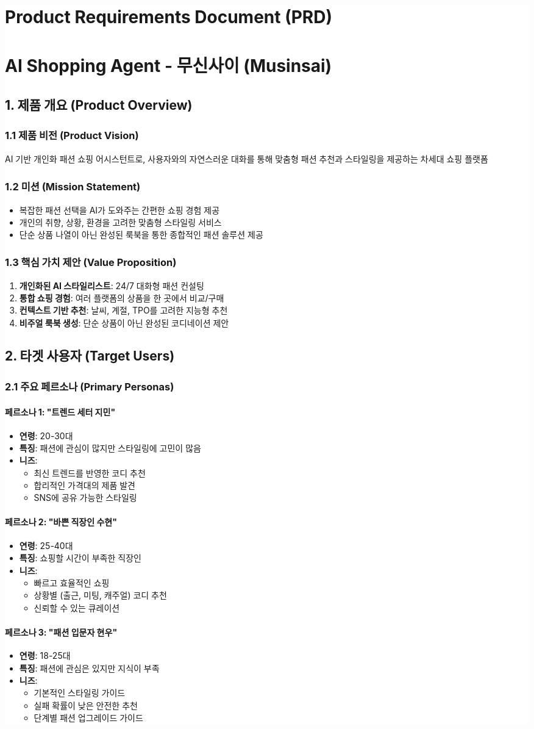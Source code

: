 # Product Requirements Document (PRD)
# AI Shopping Agent - 무신사이 (Musinsai)

## 1. 제품 개요 (Product Overview)

### 1.1 제품 비전 (Product Vision)
AI 기반 개인화 패션 쇼핑 어시스턴트로, 사용자와의 자연스러운 대화를 통해 맞춤형 패션 추천과 스타일링을 제공하는 차세대 쇼핑 플랫폼

### 1.2 미션 (Mission Statement)
- 복잡한 패션 선택을 AI가 도와주는 간편한 쇼핑 경험 제공
- 개인의 취향, 상황, 환경을 고려한 맞춤형 스타일링 서비스
- 단순 상품 나열이 아닌 완성된 룩북을 통한 종합적인 패션 솔루션 제공

### 1.3 핵심 가치 제안 (Value Proposition)
1. **개인화된 AI 스타일리스트**: 24/7 대화형 패션 컨설팅
2. **통합 쇼핑 경험**: 여러 플랫폼의 상품을 한 곳에서 비교/구매
3. **컨텍스트 기반 추천**: 날씨, 계절, TPO를 고려한 지능형 추천
4. **비주얼 룩북 생성**: 단순 상품이 아닌 완성된 코디네이션 제안

## 2. 타겟 사용자 (Target Users)

### 2.1 주요 페르소나 (Primary Personas)

#### 페르소나 1: "트렌드 세터 지민"
- **연령**: 20-30대
- **특징**: 패션에 관심이 많지만 스타일링에 고민이 많음
- **니즈**: 
  - 최신 트렌드를 반영한 코디 추천
  - 합리적인 가격대의 제품 발견
  - SNS에 공유 가능한 스타일링

#### 페르소나 2: "바쁜 직장인 수현"
- **연령**: 25-40대  
- **특징**: 쇼핑할 시간이 부족한 직장인
- **니즈**:
  - 빠르고 효율적인 쇼핑
  - 상황별 (출근, 미팅, 캐주얼) 코디 추천
  - 신뢰할 수 있는 큐레이션

#### 페르소나 3: "패션 입문자 현우"
- **연령**: 18-25대
- **특징**: 패션에 관심은 있지만 지식이 부족
- **니즈**:
  - 기본적인 스타일링 가이드
  - 실패 확률이 낮은 안전한 추천
  - 단계별 패션 업그레이드 가이드

